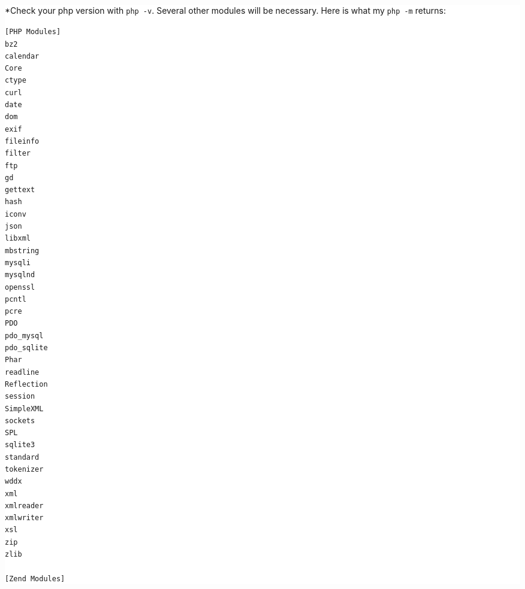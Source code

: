 *Check your php version with `php -v`. Several other modules will be necessary. Here is what my `php -m` returns:

```
[PHP Modules]
bz2
calendar
Core
ctype
curl
date
dom
exif
fileinfo
filter
ftp
gd
gettext
hash
iconv
json
libxml
mbstring
mysqli
mysqlnd
openssl
pcntl
pcre
PDO
pdo_mysql
pdo_sqlite
Phar
readline
Reflection
session
SimpleXML
sockets
SPL
sqlite3
standard
tokenizer
wddx
xml
xmlreader
xmlwriter
xsl
zip
zlib

[Zend Modules]
```
